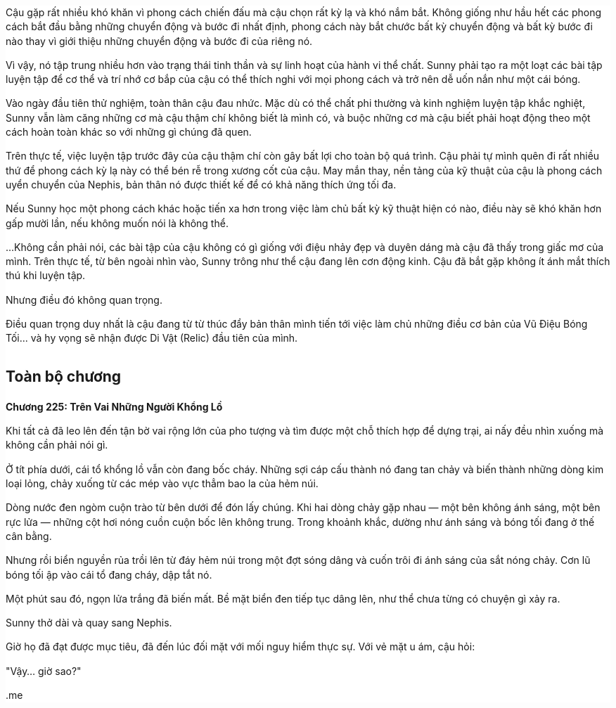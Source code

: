 Cậu gặp rất nhiều khó khăn vì phong cách chiến đấu mà cậu chọn rất kỳ lạ và khó nắm bắt. Không giống như hầu hết các phong cách bắt đầu bằng những chuyển động và bước đi nhất định, phong cách này bắt chước bất kỳ chuyển động và bất kỳ bước đi nào thay vì giới thiệu những chuyển động và bước đi của riêng nó.

Vì vậy, nó tập trung nhiều hơn vào trạng thái tinh thần và sự linh hoạt của hành vi thể chất. Sunny phải tạo ra một loạt các bài tập luyện tập để cơ thể và trí nhớ cơ bắp của cậu có thể thích nghi với mọi phong cách và trở nên dễ uốn nắn như một cái bóng.

Vào ngày đầu tiên thử nghiệm, toàn thân cậu đau nhức. Mặc dù có thể chất phi thường và kinh nghiệm luyện tập khắc nghiệt, Sunny vẫn làm căng những cơ mà cậu thậm chí không biết là mình có, và buộc những cơ mà cậu biết phải hoạt động theo một cách hoàn toàn khác so với những gì chúng đã quen.

Trên thực tế, việc luyện tập trước đây của cậu thậm chí còn gây bất lợi cho toàn bộ quá trình. Cậu phải tự mình quên đi rất nhiều thứ để phong cách kỳ lạ này có thể bén rễ trong xương cốt của cậu. May mắn thay, nền tảng của kỹ thuật của cậu là phong cách uyển chuyển của Nephis, bản thân nó được thiết kế để có khả năng thích ứng tối đa.

Nếu Sunny học một phong cách khác hoặc tiến xa hơn trong việc làm chủ bất kỳ kỹ thuật hiện có nào, điều này sẽ khó khăn hơn gấp mười lần, nếu không muốn nói là không thể.

...Không cần phải nói, các bài tập của cậu không có gì giống với điệu nhảy đẹp và duyên dáng mà cậu đã thấy trong giấc mơ của mình. Trên thực tế, từ bên ngoài nhìn vào, Sunny trông như thể cậu đang lên cơn động kinh. Cậu đã bắt gặp không ít ánh mắt thích thú khi luyện tập.

Nhưng điều đó không quan trọng.

Điều quan trọng duy nhất là cậu đang từ từ thúc đẩy bản thân mình tiến tới việc làm chủ những điều cơ bản của Vũ Điệu Bóng Tối... và hy vọng sẽ nhận được Di Vật (Relic) đầu tiên của mình.

## Toàn bộ chương

**Chương 225: Trên Vai Những Người Khổng Lồ**

Khi tất cả đã leo lên đến tận bờ vai rộng lớn của pho tượng và tìm được một chỗ thích hợp để dựng trại, ai nấy đều nhìn xuống mà không cần phải nói gì.

Ở tít phía dưới, cái tổ khổng lồ vẫn còn đang bốc cháy. Những sợi cáp cấu thành nó đang tan chảy và biến thành những dòng kim loại lỏng, chảy xuống từ các mép vào vực thẳm bao la của hẻm núi.

Dòng nước đen ngòm cuộn trào từ bên dưới để đón lấy chúng. Khi hai dòng chảy gặp nhau — một bên không ánh sáng, một bên rực lửa — những cột hơi nóng cuồn cuộn bốc lên không trung. Trong khoảnh khắc, dường như ánh sáng và bóng tối đang ở thế cân bằng.

Nhưng rồi biển nguyền rủa trồi lên từ đáy hẻm núi trong một đợt sóng dâng và cuốn trôi đi ánh sáng của sắt nóng chảy. Cơn lũ bóng tối ập vào cái tổ đang cháy, dập tắt nó.

Một phút sau đó, ngọn lửa trắng đã biến mất. Bề mặt biển đen tiếp tục dâng lên, như thể chưa từng có chuyện gì xảy ra.

Sunny thở dài và quay sang Nephis.

Giờ họ đã đạt được mục tiêu, đã đến lúc đối mặt với mối nguy hiểm thực sự. Với vẻ mặt u ám, cậu hỏi:

"Vậy… giờ sao?"

.me
